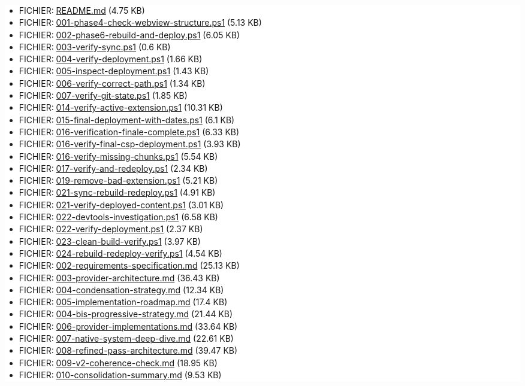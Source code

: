 - FICHIER: [README.md](C:\dev\roo-extensions\docs\roo-code\pr-tracking\context-condensation\README.md) (4.75 KB)
- FICHIER: [001-phase4-check-webview-structure.ps1](C:\dev\roo-extensions\docs\roo-code\pr-tracking\context-condensation\scripts\001-phase4-check-webview-structure.ps1) (5.13 KB)
- FICHIER: [002-phase6-rebuild-and-deploy.ps1](C:\dev\roo-extensions\docs\roo-code\pr-tracking\context-condensation\scripts\002-phase6-rebuild-and-deploy.ps1) (6.05 KB)
- FICHIER: [003-verify-sync.ps1](C:\dev\roo-extensions\docs\roo-code\pr-tracking\context-condensation\scripts\003-verify-sync.ps1) (0.6 KB)
- FICHIER: [004-verify-deployment.ps1](C:\dev\roo-extensions\docs\roo-code\pr-tracking\context-condensation\scripts\004-verify-deployment.ps1) (1.66 KB)
- FICHIER: [005-inspect-deployment.ps1](C:\dev\roo-extensions\docs\roo-code\pr-tracking\context-condensation\scripts\005-inspect-deployment.ps1) (1.43 KB)
- FICHIER: [006-verify-correct-path.ps1](C:\dev\roo-extensions\docs\roo-code\pr-tracking\context-condensation\scripts\006-verify-correct-path.ps1) (1.34 KB)
- FICHIER: [007-verify-git-state.ps1](C:\dev\roo-extensions\docs\roo-code\pr-tracking\context-condensation\scripts\007-verify-git-state.ps1) (1.85 KB)
- FICHIER: [014-verify-active-extension.ps1](C:\dev\roo-extensions\docs\roo-code\pr-tracking\context-condensation\scripts\014-verify-active-extension.ps1) (10.31 KB)
- FICHIER: [015-final-deployment-with-dates.ps1](C:\dev\roo-extensions\docs\roo-code\pr-tracking\context-condensation\scripts\015-final-deployment-with-dates.ps1) (6.1 KB)
- FICHIER: [016-verification-finale-complete.ps1](C:\dev\roo-extensions\docs\roo-code\pr-tracking\context-condensation\scripts\016-verification-finale-complete.ps1) (6.33 KB)
- FICHIER: [016-verify-final-csp-deployment.ps1](C:\dev\roo-extensions\docs\roo-code\pr-tracking\context-condensation\scripts\016-verify-final-csp-deployment.ps1) (3.93 KB)
- FICHIER: [016-verify-missing-chunks.ps1](C:\dev\roo-extensions\docs\roo-code\pr-tracking\context-condensation\scripts\016-verify-missing-chunks.ps1) (5.54 KB)
- FICHIER: [017-verify-and-redeploy.ps1](C:\dev\roo-extensions\docs\roo-code\pr-tracking\context-condensation\scripts\017-verify-and-redeploy.ps1) (2.34 KB)
- FICHIER: [019-remove-bad-extension.ps1](C:\dev\roo-extensions\docs\roo-code\pr-tracking\context-condensation\scripts\019-remove-bad-extension.ps1) (5.21 KB)
- FICHIER: [021-sync-rebuild-redeploy.ps1](C:\dev\roo-extensions\docs\roo-code\pr-tracking\context-condensation\scripts\021-sync-rebuild-redeploy.ps1) (4.91 KB)
- FICHIER: [021-verify-deployed-content.ps1](C:\dev\roo-extensions\docs\roo-code\pr-tracking\context-condensation\scripts\021-verify-deployed-content.ps1) (3.01 KB)
- FICHIER: [022-devtools-investigation.ps1](C:\dev\roo-extensions\docs\roo-code\pr-tracking\context-condensation\scripts\022-devtools-investigation.ps1) (6.58 KB)
- FICHIER: [022-verify-deployment.ps1](C:\dev\roo-extensions\docs\roo-code\pr-tracking\context-condensation\scripts\022-verify-deployment.ps1) (2.37 KB)
- FICHIER: [023-clean-build-verify.ps1](C:\dev\roo-extensions\docs\roo-code\pr-tracking\context-condensation\scripts\023-clean-build-verify.ps1) (3.97 KB)
- FICHIER: [024-rebuild-redeploy-verify.ps1](C:\dev\roo-extensions\docs\roo-code\pr-tracking\context-condensation\scripts\024-rebuild-redeploy-verify.ps1) (4.54 KB)
- FICHIER: [002-requirements-specification.md](C:\dev\roo-extensions\docs\roo-code\pr-tracking\context-condensation\_archive\v1\002-requirements-specification.md) (25.13 KB)
- FICHIER: [003-provider-architecture.md](C:\dev\roo-extensions\docs\roo-code\pr-tracking\context-condensation\_archive\v1\003-provider-architecture.md) (36.43 KB)
- FICHIER: [004-condensation-strategy.md](C:\dev\roo-extensions\docs\roo-code\pr-tracking\context-condensation\_archive\v1\004-condensation-strategy.md) (12.34 KB)
- FICHIER: [005-implementation-roadmap.md](C:\dev\roo-extensions\docs\roo-code\pr-tracking\context-condensation\_archive\v1\005-implementation-roadmap.md) (17.4 KB)
- FICHIER: [004-bis-progressive-strategy.md](C:\dev\roo-extensions\docs\roo-code\pr-tracking\context-condensation\_archive\working-docs\004-bis-progressive-strategy.md) (21.44 KB)
- FICHIER: [006-provider-implementations.md](C:\dev\roo-extensions\docs\roo-code\pr-tracking\context-condensation\_archive\working-docs\006-provider-implementations.md) (33.64 KB)
- FICHIER: [007-native-system-deep-dive.md](C:\dev\roo-extensions\docs\roo-code\pr-tracking\context-condensation\_archive\working-docs\007-native-system-deep-dive.md) (22.61 KB)
- FICHIER: [008-refined-pass-architecture.md](C:\dev\roo-extensions\docs\roo-code\pr-tracking\context-condensation\_archive\working-docs\008-refined-pass-architecture.md) (39.47 KB)
- FICHIER: [009-v2-coherence-check.md](C:\dev\roo-extensions\docs\roo-code\pr-tracking\context-condensation\_archive\working-docs\009-v2-coherence-check.md) (18.95 KB)
- FICHIER: [010-consolidation-summary.md](C:\dev\roo-extensions\docs\roo-code\pr-tracking\context-condensation\_archive\working-docs\010-consolidation-summary.md) (9.53 KB)
